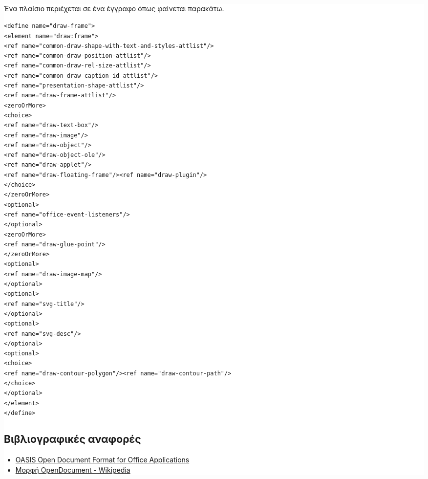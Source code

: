 Ένα πλαίσιο περιέχεται σε ένα έγγραφο όπως φαίνεται παρακάτω.

```
<define name="draw-frame">
<element name="draw:frame">
<ref name="common-draw-shape-with-text-and-styles-attlist"/>
<ref name="common-draw-position-attlist"/>
<ref name="common-draw-rel-size-attlist"/>
<ref name="common-draw-caption-id-attlist"/>
<ref name="presentation-shape-attlist"/>
<ref name="draw-frame-attlist"/>
<zeroOrMore>
<choice>
<ref name="draw-text-box"/>
<ref name="draw-image"/>
<ref name="draw-object"/>
<ref name="draw-object-ole"/>
<ref name="draw-applet"/>
<ref name="draw-floating-frame"/><ref name="draw-plugin"/>
</choice>
</zeroOrMore>
<optional>
<ref name="office-event-listeners"/>
</optional>
<zeroOrMore>
<ref name="draw-glue-point"/>
</zeroOrMore>
<optional>
<ref name="draw-image-map"/>
</optional>
<optional>
<ref name="svg-title"/>
</optional>
<optional>
<ref name="svg-desc"/>
</optional>
<optional>
<choice>
<ref name="draw-contour-polygon"/><ref name="draw-contour-path"/>
</choice>
</optional>
</element>
</define>
```

## Βιβλιογραφικές αναφορές ##
* [OASIS Open Document Format for Office Applications](https://www.oasis-open.org/committees/tc_home.php?wg_abbrev=office)
* [Μορφή OpenDocument - Wikipedia](https://en.wikipedia.org/wiki/OpenDocument)

